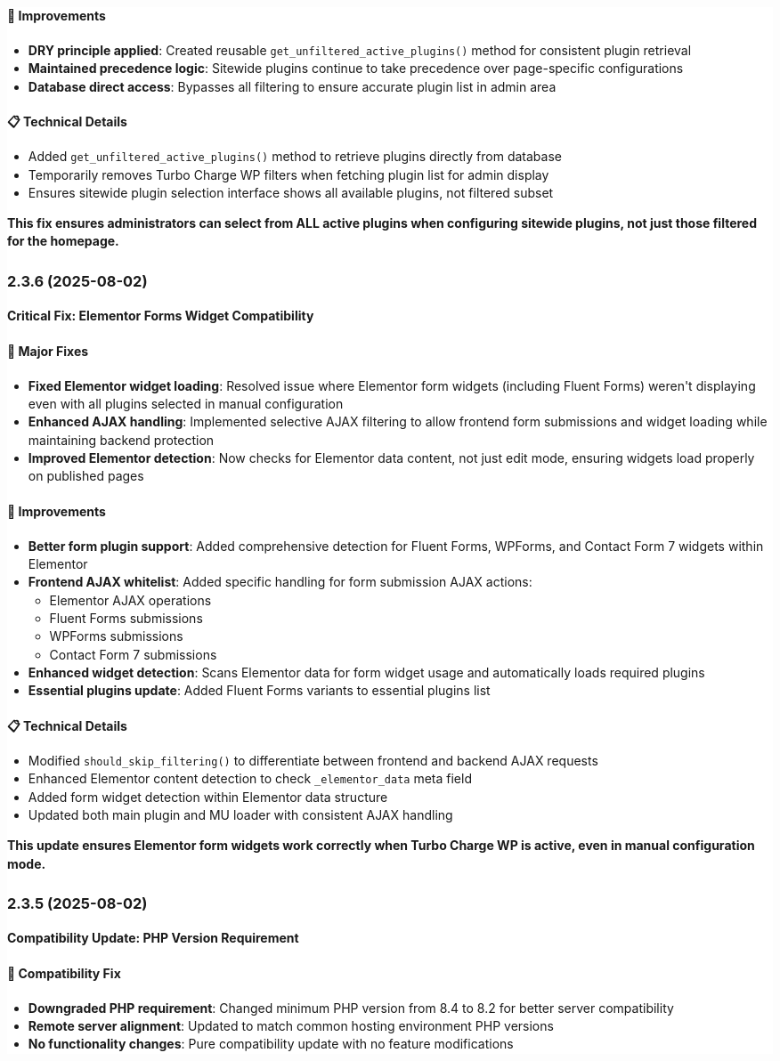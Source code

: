 #### 🚀 Improvements
- **DRY principle applied**: Created reusable `get_unfiltered_active_plugins()` method for consistent plugin retrieval
- **Maintained precedence logic**: Sitewide plugins continue to take precedence over page-specific configurations
- **Database direct access**: Bypasses all filtering to ensure accurate plugin list in admin area

#### 📋 Technical Details
- Added `get_unfiltered_active_plugins()` method to retrieve plugins directly from database
- Temporarily removes Turbo Charge WP filters when fetching plugin list for admin display
- Ensures sitewide plugin selection interface shows all available plugins, not filtered subset

**This fix ensures administrators can select from ALL active plugins when configuring sitewide plugins, not just those filtered for the homepage.**

### 2.3.6 (2025-08-02)
**Critical Fix: Elementor Forms Widget Compatibility**

#### 🔧 Major Fixes
- **Fixed Elementor widget loading**: Resolved issue where Elementor form widgets (including Fluent Forms) weren't displaying even with all plugins selected in manual configuration
- **Enhanced AJAX handling**: Implemented selective AJAX filtering to allow frontend form submissions and widget loading while maintaining backend protection
- **Improved Elementor detection**: Now checks for Elementor data content, not just edit mode, ensuring widgets load properly on published pages

#### 🚀 Improvements
- **Better form plugin support**: Added comprehensive detection for Fluent Forms, WPForms, and Contact Form 7 widgets within Elementor
- **Frontend AJAX whitelist**: Added specific handling for form submission AJAX actions:
  - Elementor AJAX operations
  - Fluent Forms submissions
  - WPForms submissions
  - Contact Form 7 submissions
- **Enhanced widget detection**: Scans Elementor data for form widget usage and automatically loads required plugins
- **Essential plugins update**: Added Fluent Forms variants to essential plugins list

#### 📋 Technical Details
- Modified `should_skip_filtering()` to differentiate between frontend and backend AJAX requests
- Enhanced Elementor content detection to check `_elementor_data` meta field
- Added form widget detection within Elementor data structure
- Updated both main plugin and MU loader with consistent AJAX handling

**This update ensures Elementor form widgets work correctly when Turbo Charge WP is active, even in manual configuration mode.**

### 2.3.5 (2025-08-02)
**Compatibility Update: PHP Version Requirement**

#### 🔧 Compatibility Fix
- **Downgraded PHP requirement**: Changed minimum PHP version from 8.4 to 8.2 for better server compatibility
- **Remote server alignment**: Updated to match common hosting environment PHP versions
- **No functionality changes**: Pure compatibility update with no feature modifications

